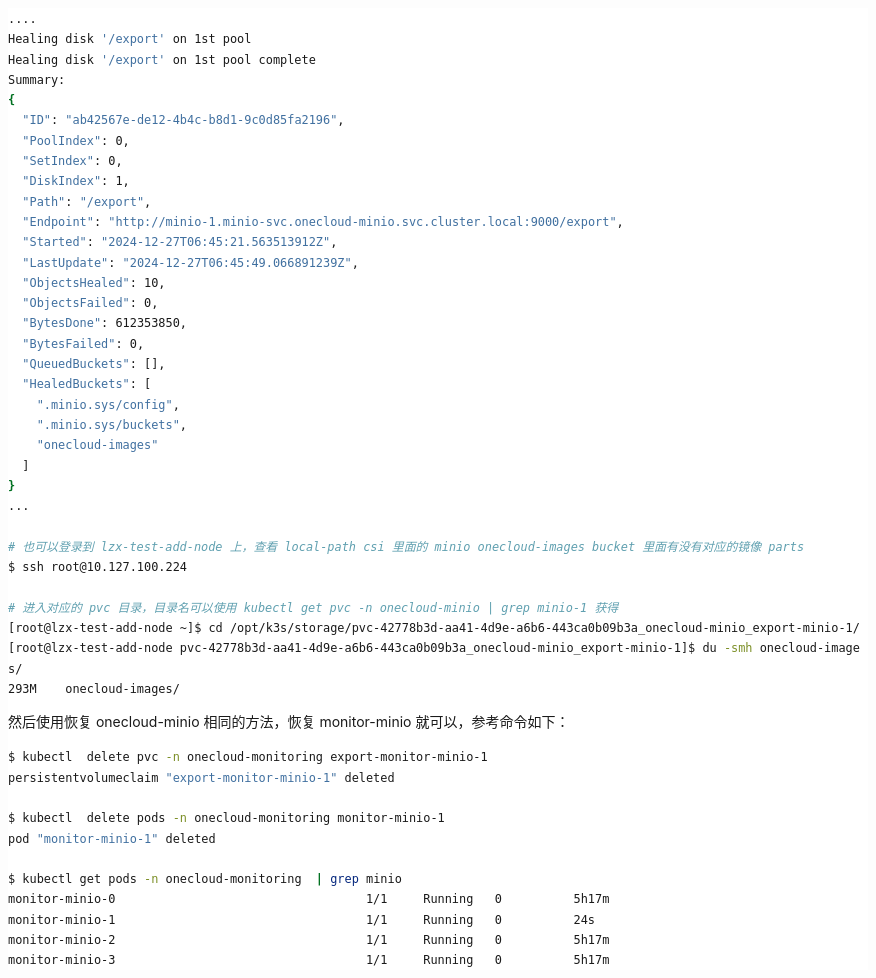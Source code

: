 ```bash
....
Healing disk '/export' on 1st pool
Healing disk '/export' on 1st pool complete
Summary:
{
  "ID": "ab42567e-de12-4b4c-b8d1-9c0d85fa2196",
  "PoolIndex": 0,
  "SetIndex": 0,
  "DiskIndex": 1,
  "Path": "/export",
  "Endpoint": "http://minio-1.minio-svc.onecloud-minio.svc.cluster.local:9000/export",
  "Started": "2024-12-27T06:45:21.563513912Z",
  "LastUpdate": "2024-12-27T06:45:49.066891239Z",
  "ObjectsHealed": 10,
  "ObjectsFailed": 0,
  "BytesDone": 612353850,
  "BytesFailed": 0,
  "QueuedBuckets": [],
  "HealedBuckets": [
    ".minio.sys/config",
    ".minio.sys/buckets",
    "onecloud-images"
  ]
}
...

# 也可以登录到 lzx-test-add-node 上，查看 local-path csi 里面的 minio onecloud-images bucket 里面有没有对应的镜像 parts
$ ssh root@10.127.100.224

# 进入对应的 pvc 目录，目录名可以使用 kubectl get pvc -n onecloud-minio | grep minio-1 获得
[root@lzx-test-add-node ~]$ cd /opt/k3s/storage/pvc-42778b3d-aa41-4d9e-a6b6-443ca0b09b3a_onecloud-minio_export-minio-1/
[root@lzx-test-add-node pvc-42778b3d-aa41-4d9e-a6b6-443ca0b09b3a_onecloud-minio_export-minio-1]$ du -smh onecloud-images/
293M    onecloud-images/
```

然后使用恢复 onecloud-minio 相同的方法，恢复 monitor-minio 就可以，参考命令如下：

```bash
$ kubectl  delete pvc -n onecloud-monitoring export-monitor-minio-1
persistentvolumeclaim "export-monitor-minio-1" deleted

$ kubectl  delete pods -n onecloud-monitoring monitor-minio-1
pod "monitor-minio-1" deleted

$ kubectl get pods -n onecloud-monitoring  | grep minio
monitor-minio-0                                   1/1     Running   0          5h17m
monitor-minio-1                                   1/1     Running   0          24s
monitor-minio-2                                   1/1     Running   0          5h17m
monitor-minio-3                                   1/1     Running   0          5h17m
```
